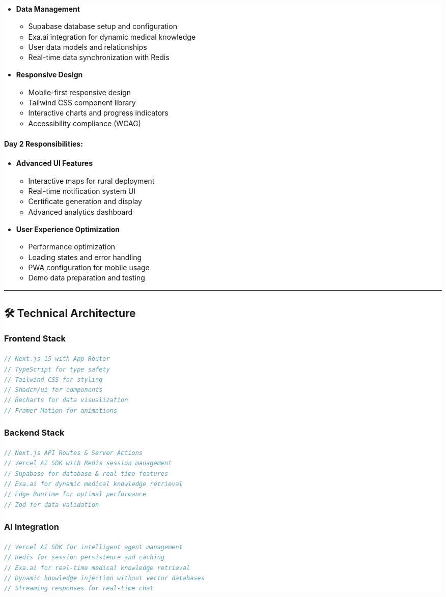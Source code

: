 - **Data Management**
  - Supabase database setup and configuration
  - Exa.ai integration for dynamic medical knowledge
  - User data models and relationships
  - Real-time data synchronization with Redis

- **Responsive Design**
  - Mobile-first responsive design
  - Tailwind CSS component library
  - Interactive charts and progress indicators
  - Accessibility compliance (WCAG)

#### **Day 2 Responsibilities:**
- **Advanced UI Features**
  - Interactive maps for rural deployment
  - Real-time notification system UI
  - Certificate generation and display
  - Advanced analytics dashboard

- **User Experience Optimization**
  - Performance optimization
  - Loading states and error handling
  - PWA configuration for mobile usage
  - Demo data preparation and testing

***

## **🛠 Technical Architecture**

### **Frontend Stack**
```typescript
// Next.js 15 with App Router
// TypeScript for type safety
// Tailwind CSS for styling
// Shadcn/ui for components
// Recharts for data visualization
// Framer Motion for animations
```

### **Backend Stack**
```typescript
// Next.js API Routes & Server Actions
// Vercel AI SDK with Redis session management
// Supabase for database & real-time features
// Exa.ai for dynamic medical knowledge retrieval
// Edge Runtime for optimal performance
// Zod for data validation
```

### **AI Integration**
```typescript
// Vercel AI SDK for intelligent agent management
// Redis for session persistence and caching
// Exa.ai for real-time medical knowledge retrieval
// Dynamic knowledge injection without vector databases
// Streaming responses for real-time chat
```
